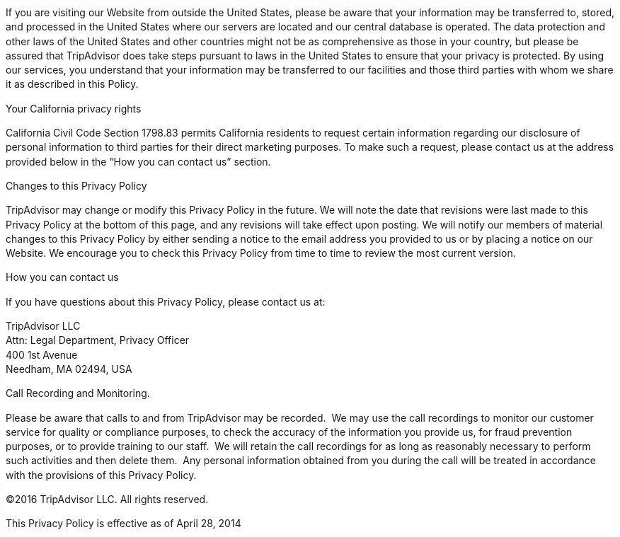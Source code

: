 If you are visiting our Website from outside the United States, please be aware that your information may be transferred to, stored, and processed in the United States where our servers are located and our central database is operated. The data protection and other laws of the United States and other countries might not be as comprehensive as those in your country, but please be assured that TripAdvisor does take steps pursuant to laws in the United States to ensure that your privacy is protected. By using our services, you understand that your information may be transferred to our facilities and those third parties with whom we share it as described in this Policy.

Your California privacy rights  

California Civil Code Section 1798.83 permits California residents to request certain information regarding our disclosure of personal information to third parties for their direct marketing purposes. To make such a request, please contact us at the address provided below in the “How you can contact us” section.

Changes to this Privacy Policy  

TripAdvisor may change or modify this Privacy Policy in the future. We will note the date that revisions were last made to this Privacy Policy at the bottom of this page, and any revisions will take effect upon posting. We will notify our members of material changes to this Privacy Policy by either sending a notice to the email address you provided to us or by placing a notice on our Website. We encourage you to check this Privacy Policy from time to time to review the most current version.

How you can contact us  

If you have questions about this Privacy Policy, please contact us at:

TripAdvisor LLC  
Attn: Legal Department, Privacy Officer  
400 1st Avenue  
Needham, MA 02494, USA  
  

Call Recording and Monitoring.

Please be aware that calls to and from TripAdvisor may be recorded.  We may use the call recordings to monitor our customer service for quality or compliance purposes, to check the accuracy of the information you provide us, for fraud prevention purposes, or to provide training to our staff.  We will retain the call recordings for as long as reasonably necessary to perform such activities and then delete them.  Any personal information obtained from you during the call will be treated in accordance with the provisions of this Privacy Policy.

©2016 TripAdvisor LLC. All rights reserved.  

This Privacy Policy is effective as of April 28, 2014